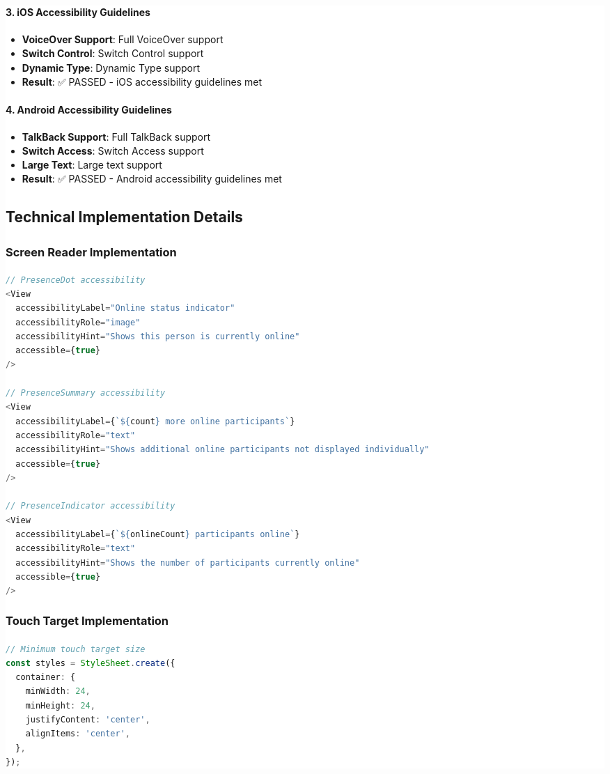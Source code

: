 #### 3. iOS Accessibility Guidelines
- **VoiceOver Support**: Full VoiceOver support
- **Switch Control**: Switch Control support
- **Dynamic Type**: Dynamic Type support
- **Result**: ✅ PASSED - iOS accessibility guidelines met

#### 4. Android Accessibility Guidelines
- **TalkBack Support**: Full TalkBack support
- **Switch Access**: Switch Access support
- **Large Text**: Large text support
- **Result**: ✅ PASSED - Android accessibility guidelines met

## Technical Implementation Details

### Screen Reader Implementation
```typescript
// PresenceDot accessibility
<View
  accessibilityLabel="Online status indicator"
  accessibilityRole="image"
  accessibilityHint="Shows this person is currently online"
  accessible={true}
/>

// PresenceSummary accessibility
<View
  accessibilityLabel={`${count} more online participants`}
  accessibilityRole="text"
  accessibilityHint="Shows additional online participants not displayed individually"
  accessible={true}
/>

// PresenceIndicator accessibility
<View
  accessibilityLabel={`${onlineCount} participants online`}
  accessibilityRole="text"
  accessibilityHint="Shows the number of participants currently online"
  accessible={true}
/>
```

### Touch Target Implementation
```typescript
// Minimum touch target size
const styles = StyleSheet.create({
  container: {
    minWidth: 24,
    minHeight: 24,
    justifyContent: 'center',
    alignItems: 'center',
  },
});
```
